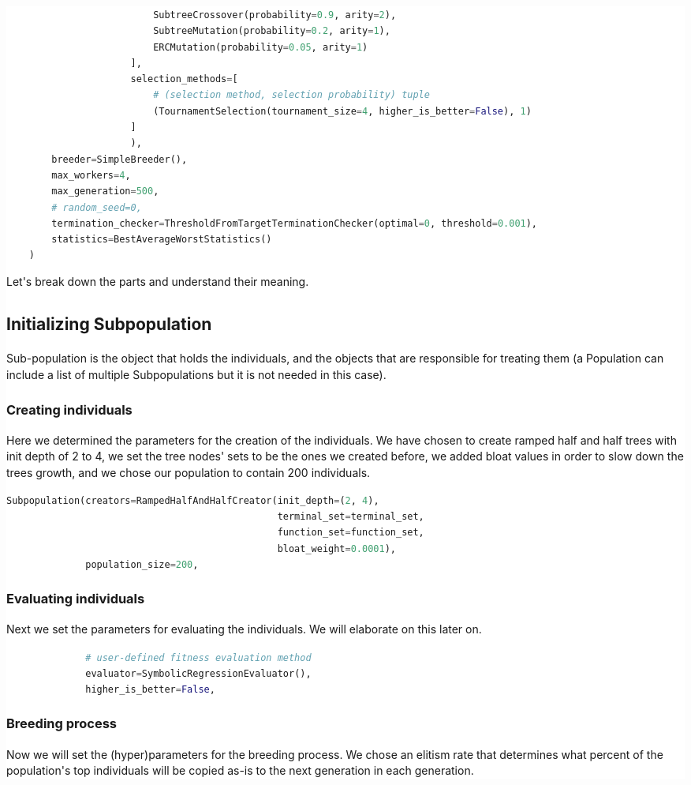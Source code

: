 ```python
                          SubtreeCrossover(probability=0.9, arity=2),
                          SubtreeMutation(probability=0.2, arity=1),
                          ERCMutation(probability=0.05, arity=1)
                      ],
                      selection_methods=[
                          # (selection method, selection probability) tuple
                          (TournamentSelection(tournament_size=4, higher_is_better=False), 1)
                      ]
                      ),
        breeder=SimpleBreeder(),
        max_workers=4,
        max_generation=500,
        # random_seed=0,
        termination_checker=ThresholdFromTargetTerminationChecker(optimal=0, threshold=0.001),
        statistics=BestAverageWorstStatistics()
    )
```

Let's break down the parts and understand their meaning.

## Initializing Subpopulation
Sub-population is the object that holds the individuals, and the objects that are
responsible for treating them (a Population can include a list of multiple
Subpopulations but it is not needed in this case).

### Creating individuals
Here we determined the parameters for the creation of the individuals. We have chosen to
create ramped half and half trees with init depth of 2 to 4, we set the
tree nodes' sets to be the ones we created before, we added bloat values in order to
slow down the trees growth, and we chose our population to contain 200 individuals.
```python
Subpopulation(creators=RampedHalfAndHalfCreator(init_depth=(2, 4),
                                                terminal_set=terminal_set,
                                                function_set=function_set,
                                                bloat_weight=0.0001),
              population_size=200,
```

### Evaluating individuals
Next we set the parameters for evaluating the individuals. We will elaborate on this
later on.

```python
              # user-defined fitness evaluation method
              evaluator=SymbolicRegressionEvaluator(),
              higher_is_better=False,
```

### Breeding process
Now we will set the (hyper)parameters for the breeding process. We chose an elitism rate that determines what percent of the population's top individuals 
will be copied as-is to the next generation in each generation.
